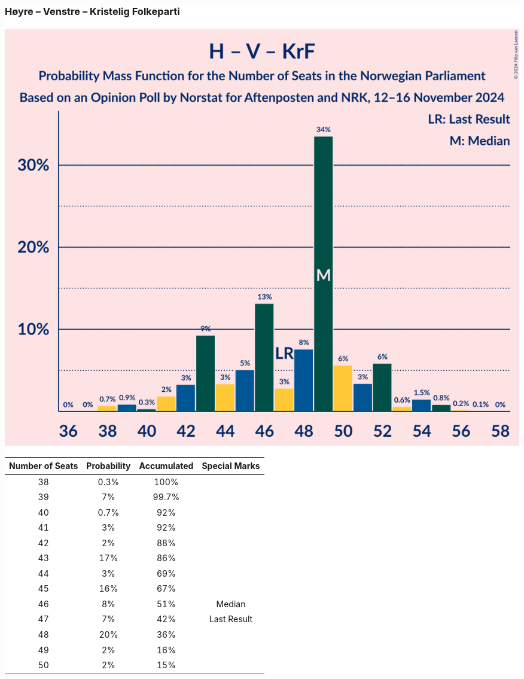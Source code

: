 ### Høyre – Venstre – Kristelig Folkeparti

![Graph with seats probability mass function not yet produced](2024-11-16-Norstat-coalitions-seats-pmf-h–v–krf.png "Seats Probability Mass Function")

| Number of Seats | Probability | Accumulated | Special Marks |
|:---------------:|:-----------:|:-----------:|:-------------:|
| 38 | 0.3% | 100% |  |
| 39 | 7% | 99.7% |  |
| 40 | 0.7% | 92% |  |
| 41 | 3% | 92% |  |
| 42 | 2% | 88% |  |
| 43 | 17% | 86% |  |
| 44 | 3% | 69% |  |
| 45 | 16% | 67% |  |
| 46 | 8% | 51% | Median |
| 47 | 7% | 42% | Last Result |
| 48 | 20% | 36% |  |
| 49 | 2% | 16% |  |
| 50 | 2% | 15% |  |